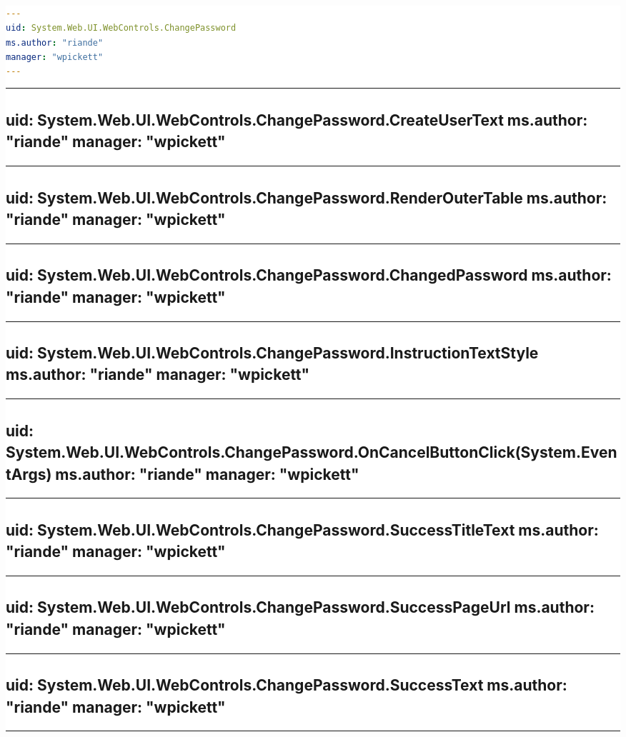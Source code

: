 ```yaml
---
uid: System.Web.UI.WebControls.ChangePassword
ms.author: "riande"
manager: "wpickett"
---
```


---
uid: System.Web.UI.WebControls.ChangePassword.CreateUserText
ms.author: "riande"
manager: "wpickett"
---

---
uid: System.Web.UI.WebControls.ChangePassword.RenderOuterTable
ms.author: "riande"
manager: "wpickett"
---

---
uid: System.Web.UI.WebControls.ChangePassword.ChangedPassword
ms.author: "riande"
manager: "wpickett"
---

---
uid: System.Web.UI.WebControls.ChangePassword.InstructionTextStyle
ms.author: "riande"
manager: "wpickett"
---

---
uid: System.Web.UI.WebControls.ChangePassword.OnCancelButtonClick(System.EventArgs)
ms.author: "riande"
manager: "wpickett"
---

---
uid: System.Web.UI.WebControls.ChangePassword.SuccessTitleText
ms.author: "riande"
manager: "wpickett"
---

---
uid: System.Web.UI.WebControls.ChangePassword.SuccessPageUrl
ms.author: "riande"
manager: "wpickett"
---

---
uid: System.Web.UI.WebControls.ChangePassword.SuccessText
ms.author: "riande"
manager: "wpickett"
---

---
